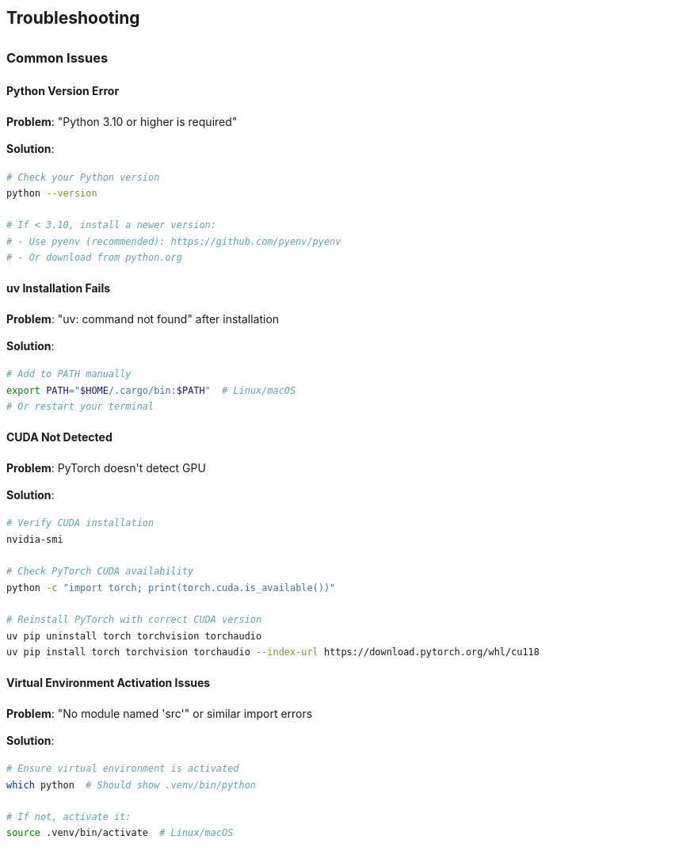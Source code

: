 ## Troubleshooting

### Common Issues

#### Python Version Error

**Problem**: "Python 3.10 or higher is required"

**Solution**:
```bash
# Check your Python version
python --version

# If < 3.10, install a newer version:
# - Use pyenv (recommended): https://github.com/pyenv/pyenv
# - Or download from python.org
```

#### uv Installation Fails

**Problem**: "uv: command not found" after installation

**Solution**:
```bash
# Add to PATH manually
export PATH="$HOME/.cargo/bin:$PATH"  # Linux/macOS
# Or restart your terminal
```

#### CUDA Not Detected

**Problem**: PyTorch doesn't detect GPU

**Solution**:
```bash
# Verify CUDA installation
nvidia-smi

# Check PyTorch CUDA availability
python -c "import torch; print(torch.cuda.is_available())"

# Reinstall PyTorch with correct CUDA version
uv pip uninstall torch torchvision torchaudio
uv pip install torch torchvision torchaudio --index-url https://download.pytorch.org/whl/cu118
```

#### Virtual Environment Activation Issues

**Problem**: "No module named 'src'" or similar import errors

**Solution**:
```bash
# Ensure virtual environment is activated
which python  # Should show .venv/bin/python

# If not, activate it:
source .venv/bin/activate  # Linux/macOS
```
